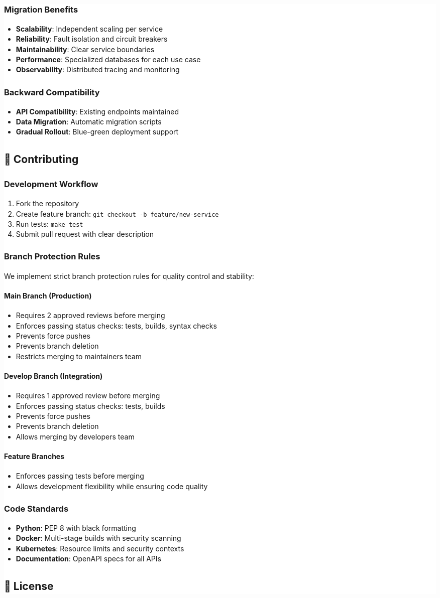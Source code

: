 ### Migration Benefits
- **Scalability**: Independent scaling per service
- **Reliability**: Fault isolation and circuit breakers
- **Maintainability**: Clear service boundaries
- **Performance**: Specialized databases for each use case
- **Observability**: Distributed tracing and monitoring

### Backward Compatibility
- **API Compatibility**: Existing endpoints maintained
- **Data Migration**: Automatic migration scripts
- **Gradual Rollout**: Blue-green deployment support

## 🤝 Contributing

### Development Workflow
1. Fork the repository
2. Create feature branch: `git checkout -b feature/new-service`
3. Run tests: `make test`
4. Submit pull request with clear description

### Branch Protection Rules

We implement strict branch protection rules for quality control and stability:

#### Main Branch (Production)
- Requires 2 approved reviews before merging
- Enforces passing status checks: tests, builds, syntax checks
- Prevents force pushes
- Prevents branch deletion
- Restricts merging to maintainers team

#### Develop Branch (Integration)
- Requires 1 approved review before merging
- Enforces passing status checks: tests, builds
- Prevents force pushes
- Prevents branch deletion
- Allows merging by developers team

#### Feature Branches
- Enforces passing tests before merging
- Allows development flexibility while ensuring code quality

### Code Standards
- **Python**: PEP 8 with black formatting
- **Docker**: Multi-stage builds with security scanning
- **Kubernetes**: Resource limits and security contexts
- **Documentation**: OpenAPI specs for all APIs

## 📄 License
